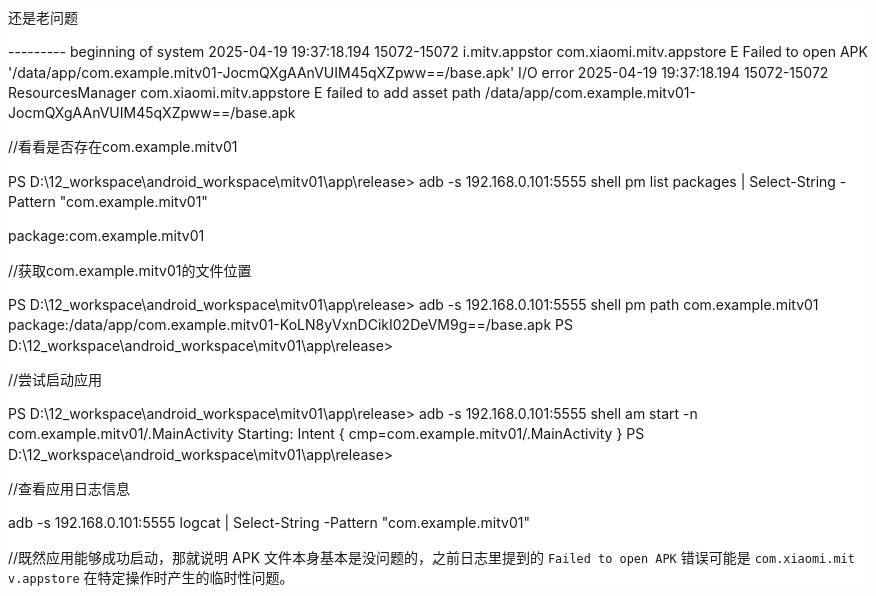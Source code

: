 还是老问题

--------- beginning of system
2025-04-19 19:37:18.194 15072-15072 i.mitv.appstor          com.xiaomi.mitv.appstore             E  Failed to open APK '/data/app/com.example.mitv01-JocmQXgAAnVUIM45qXZpww==/base.apk' I/O error
2025-04-19 19:37:18.194 15072-15072 ResourcesManager        com.xiaomi.mitv.appstore             E  failed to add asset path /data/app/com.example.mitv01-JocmQXgAAnVUIM45qXZpww==/base.apk



//看看是否存在com.example.mitv01

PS D:\12_workspace\android_workspace\mitv01\app\release> adb -s 192.168.0.101:5555 shell pm list packages | Select-String -Pattern "com.example.mitv01"

package:com.example.mitv01

//获取com.example.mitv01的文件位置

PS D:\12_workspace\android_workspace\mitv01\app\release> adb -s 192.168.0.101:5555 shell pm path com.example.mitv01
package:/data/app/com.example.mitv01-KoLN8yVxnDCikI02DeVM9g==/base.apk
PS D:\12_workspace\android_workspace\mitv01\app\release>

//尝试启动应用

PS D:\12_workspace\android_workspace\mitv01\app\release> adb -s 192.168.0.101:5555 shell am start -n com.example.mitv01/.MainActivity
Starting: Intent { cmp=com.example.mitv01/.MainActivity }
PS D:\12_workspace\android_workspace\mitv01\app\release>

//查看应用日志信息

adb -s 192.168.0.101:5555 logcat | Select-String -Pattern "com.example.mitv01"

//既然应用能够成功启动，那就说明 APK 文件本身基本是没问题的，之前日志里提到的 `Failed to open APK` 错误可能是 `com.xiaomi.mitv.appstore` 在特定操作时产生的临时性问题。


